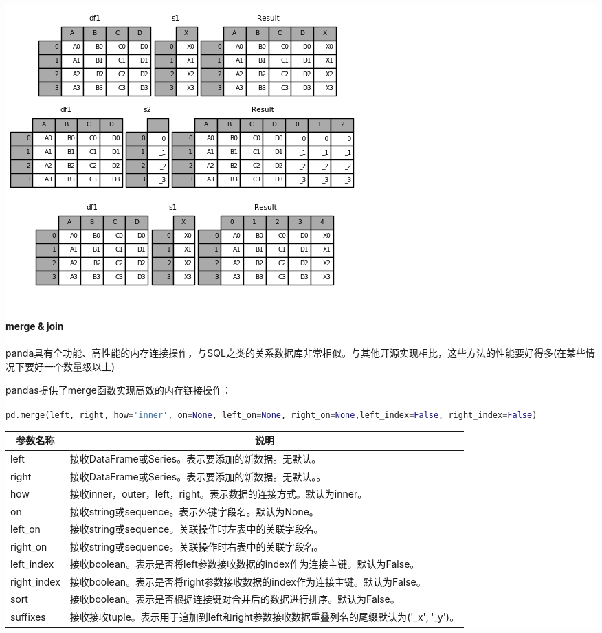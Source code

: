 ![](../images/concat_1.png)



#### merge & join

panda具有全功能、高性能的内存连接操作，与SQL之类的关系数据库非常相似。与其他开源实现相比，这些方法的性能要好得多(在某些情况下要好一个数量级以上)

pandas提供了merge函数实现高效的内存链接操作：

```python
pd.merge(left, right, how='inner', on=None, left_on=None, right_on=None,left_index=False, right_index=False)
```

| 参数名称    | 说明                                                         |
| ----------- | ------------------------------------------------------------ |
| left        | 接收DataFrame或Series。表示要添加的新数据。无默认。          |
| right       | 接收DataFrame或Series。表示要添加的新数据。无默认。。        |
| how         | 接收inner，outer，left，right。表示数据的连接方式。默认为inner。 |
| on          | 接收string或sequence。表示外键字段名。默认为None。           |
| left_on     | 接收string或sequence。关联操作时左表中的关联字段名。         |
| right_on    | 接收string或sequence。关联操作时右表中的关联字段名。         |
| left_index  | 接收boolean。表示是否将left参数接收数据的index作为连接主键。默认为False。 |
| right_index | 接收boolean。表示是否将right参数接收数据的index作为连接主键。默认为False。 |
| sort        | 接收boolean。表示是否根据连接键对合并后的数据进行排序。默认为False。 |
| suffixes    | 接收接收tuple。表示用于追加到left和right参数接收数据重叠列名的尾缀默认为('_x', '_y')。 |
